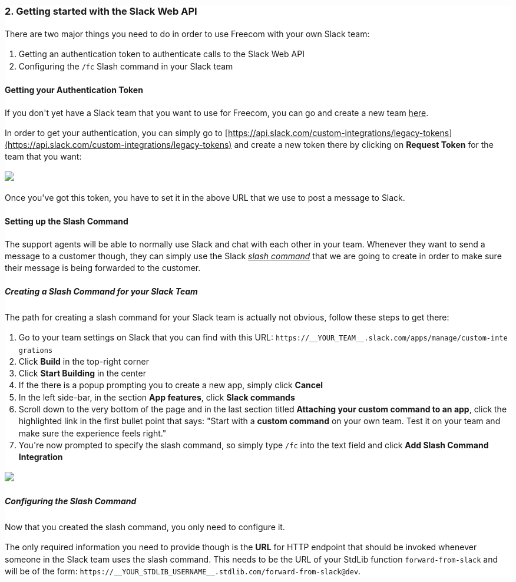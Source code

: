 
### 2. Getting started with the Slack Web API

There are two major things you need to do in order to use Freecom with your own Slack team:

1. Getting an authentication token to authenticate calls to the Slack Web API
2. Configuring the `/fc` Slash command in your Slack team

#### Getting your Authentication Token

If you don't yet have a Slack team that you want to use for Freecom, you can go and create a new team [here](https://slack.com/create).

In order to get your authentication, you can simply go to [https://api.slack.com/custom-integrations/legacy-tokens](https://api.slack.com/custom-integrations/legacy-tokens) and create a new token there by clicking on **Request Token** for the team that you want:

![](http://i.imgur.com/kjvedVb.png)

Once you've got this token, you have to set it in the above URL that we use to post a message to Slack.


#### Setting up the Slash Command

The support agents will be able to normally use Slack and chat with each other in your team. Whenever they want to send a message to a customer though, they can simply use the Slack [_slash command_](https://api.slack.com/slash-commands) that we are going to create in order to make sure their message is being forwarded to the customer. 

##### Creating a Slash Command for your Slack Team

The path for creating a slash command for your Slack team is actually not obvious, follow these steps to get there:

1. Go to your team settings on Slack that you can find with this URL: `https://__YOUR_TEAM__.slack.com/apps/manage/custom-integrations`
2. Click **Build** in the top-right corner
3. Click **Start Building** in the center
4. If the there is a popup prompting you to create a new app, simply click **Cancel**
5. In the left side-bar, in the section **App features**, click **Slack commands**
6. Scroll down to the very bottom of the page and in the last section titled **Attaching your custom command to an app**, click the highlighted link in the first bullet point that says: "Start with a **custom command** on your own team. Test it on your team and make sure the experience feels right."
7. You're now prompted to specify the slash command, so simply type `/fc` into the text field and click **Add Slash Command Integration**

![](http://imgur.com/Sq1QYV9.gif)

##### Configuring the Slash Command

Now that you created the slash command, you only need to configure it. 

The only required information you need to provide though is the **URL** for HTTP endpoint that should be invoked whenever someone in the Slack team uses the slash command. This needs to be the URL of your StdLib function `forward-from-slack` and will be of the form: `https://__YOUR_STDLIB_USERNAME__.stdlib.com/forward-from-slack@dev`.

